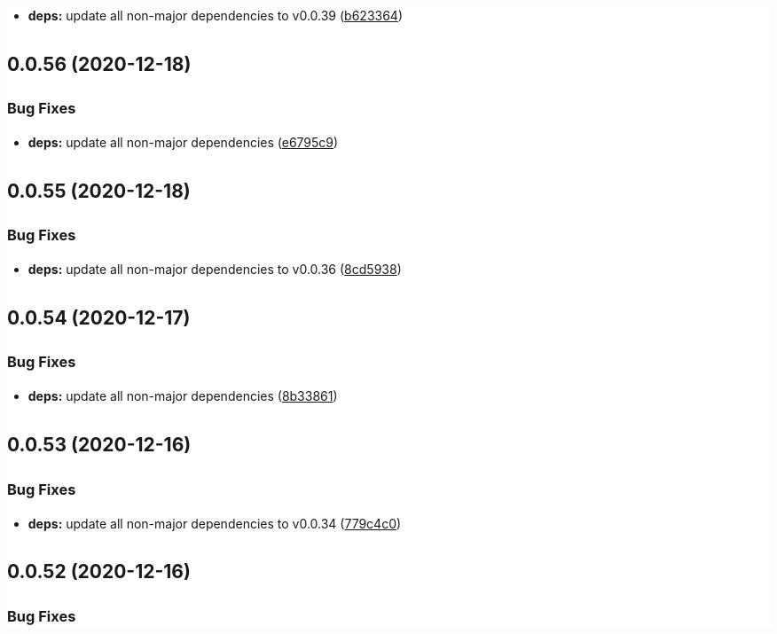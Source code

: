 * **deps:** update all non-major dependencies to v0.0.39 ([b623364](https://github.com/memoryOS/material-ui/commit/b62336421601bce5424db686258870312685c05a))





## 0.0.56 (2020-12-18)


### Bug Fixes

* **deps:** update all non-major dependencies ([e6795c9](https://github.com/memoryOS/material-ui/commit/e6795c9f4e40d1a790a2e7de8418deebba58778f))





## 0.0.55 (2020-12-18)


### Bug Fixes

* **deps:** update all non-major dependencies to v0.0.36 ([8cd5938](https://github.com/memoryOS/material-ui/commit/8cd59387eacd4a4d8046d0a17fad947a68541345))





## 0.0.54 (2020-12-17)


### Bug Fixes

* **deps:** update all non-major dependencies ([8b33861](https://github.com/memoryOS/material-ui/commit/8b3386152cc8abc41373cac2b8659efcd9158dc5))





## 0.0.53 (2020-12-16)


### Bug Fixes

* **deps:** update all non-major dependencies to v0.0.34 ([779c4c0](https://github.com/memoryOS/material-ui/commit/779c4c00bad62d1f5f431556a828f2fb7d240955))





## 0.0.52 (2020-12-16)


### Bug Fixes
